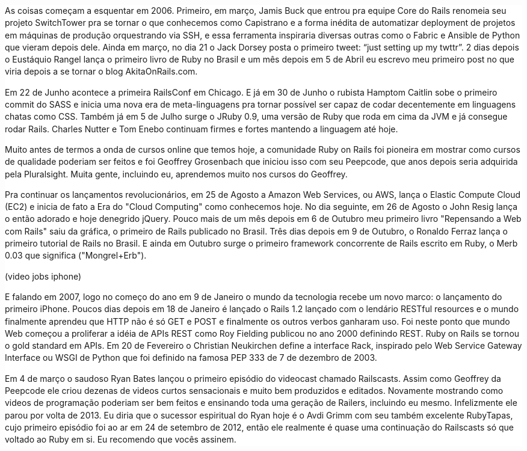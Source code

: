 



As coisas começam a esquentar em 2006. Primeiro, em março, Jamis Buck que entrou pra equipe Core do Rails renomeia seu projeto SwitchTower pra se tornar o que conhecemos como Capistrano e a forma inédita de automatizar deployment de projetos em máquinas de produção orquestrando via SSH, e essa ferramenta inspiraria diversas outras como o Fabric e Ansible de Python que vieram depois dele. Ainda em março, no dia 21 o Jack Dorsey posta o primeiro tweet: “just setting up my twttr”. 2 dias depois o Eustáquio Rangel lança o primeiro livro de Ruby no Brasil e um mês depois em 5 de Abril eu escrevo meu primeiro post no que viria depois a se tornar o blog AkitaOnRails.com. 




Em 22 de Junho acontece a primeira RailsConf em Chicago. E já em 30 de Junho o rubista Hamptom Caitlin sobe o primeiro commit do SASS e inicia uma nova era de meta-linguagens pra tornar possível ser capaz de codar decentemente em linguagens chatas como CSS. Também já em 5 de Julho surge o JRuby 0.9, uma versão de Ruby que roda em cima da JVM e já consegue rodar Rails. Charles Nutter e Tom Enebo continuam firmes e fortes mantendo a linguagem até hoje.




Muito antes de termos a onda de cursos online que temos hoje, a comunidade Ruby on Rails foi pioneira em mostrar como cursos de qualidade poderiam ser feitos e foi Geoffrey Grosenbach que iniciou isso com seu Peepcode, que anos depois seria adquirida pela Pluralsight. Muita gente, incluindo eu, aprendemos muito nos cursos do Geoffrey.





Pra continuar os lançamentos revolucionários, em 25 de Agosto a Amazon Web Services, ou AWS, lança o Elastic Compute Cloud (EC2) e inicia de fato a Era do "Cloud Computing" como conhecemos hoje. No dia seguinte, em 26 de Agosto o John Resig lança o então adorado e hoje denegrido jQuery. Pouco mais de um mês depois em 6 de Outubro meu primeiro livro "Repensando a Web com Rails" saiu da gráfica, o primeiro de Rails publicado no Brasil. Três dias depois em 9 de Outubro, o Ronaldo Ferraz lança o primeiro tutorial de Rails no Brasil. E ainda em Outubro surge o primeiro framework concorrente de Rails escrito em Ruby, o Merb 0.03 que significa ("Mongrel+Erb").



(video jobs iphone)



E falando em 2007, logo no começo do ano em 9 de Janeiro o mundo da tecnologia recebe um novo marco: o lançamento do primeiro iPhone. Poucos dias depois em 18 de Janeiro é lançado o Rails 1.2 lançado com o lendário RESTful resources e o mundo finalmente aprendeu que HTTP não é só GET e POST e finalmente os outros verbos ganharam uso. Foi neste ponto que mundo Web começou a proliferar a idéia de APIs REST como Roy Fielding publicou no ano 2000 definindo REST. Ruby on Rails se tornou o gold standard em APIs. Em 20 de Fevereiro o Christian Neukirchen define a interface Rack, inspirado pelo Web Service Gateway Interface ou WSGI de Python que foi definido na famosa PEP 333 de 7 de dezembro de 2003. 





Em 4 de março o saudoso Ryan Bates lançou o primeiro episódio do videocast chamado Railscasts. Assim como Geoffrey da Peepcode ele criou dezenas de videos curtos sensacionais e muito bem produzidos e editados. Novamente mostrando como videos de programação poderiam ser bem feitos e ensinando toda uma geração de Railers, incluindo eu mesmo. Infelizmente ele parou por volta de 2013. Eu diria que o sucessor espiritual do Ryan hoje é o Avdi Grimm com seu também excelente RubyTapas, cujo primeiro episódio foi ao ar em 24 de setembro de 2012, então ele realmente é quase uma continuação do Railscasts só que voltado ao Ruby em si. Eu recomendo que vocês assinem.
